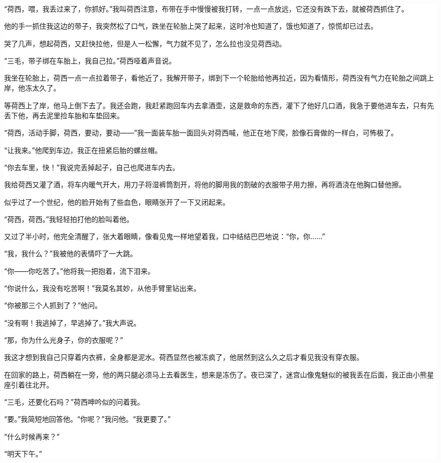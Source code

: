 “荷西，喂，我丢过来了，你抓好。”我叫荷西注意，布带在手中慢慢被我打转，一点一点放远，它还没有跌下去，就被荷西抓住了。

他的手一抓住我这边的带子，我突然松了口气，跌坐在轮胎上哭了起来，这时冷也知道了，饿也知道了，惊慌却已过去。

哭了几声，想起荷西，又赶快拉他，但是人一松懈，气力就不见了，怎么拉也没见荷西动。

“三毛，带子绑在车胎上，我自己拉。”荷西哑着声音说。

我坐在轮胎上，荷西一点一点拉着带子，看他近了，我解开带子，绑到下一个轮胎给他再拉近，因为看情形，荷西没有气力在轮胎之间跳上岸，他冻太久了。

等荷西上了岸，他马上倒下去了。我还会跑，我赶紧跑回车内去拿酒壶，这是救命的东西，灌下了他好几口酒，我急于要他进车去，只有先丢下他，再去泥里捡车胎和车垫回来。

“荷西，活动手脚，荷西，要动，要动——”我一面装车胎一面回头对荷西喊，他正在地下爬，脸像石膏做的一样白，可怖极了。

“让我来。”他爬到车边，我正在扭紧后胎的螺丝帽。

“你去车里，快！”我说完丢掉起子，自己也爬进车内去。

我给荷西又灌了酒，将车内暖气开大，用刀子将湿裤筒割开，将他的脚用我的割破的衣服带子用力擦，再将酒浇在他胸口替他擦。

似乎过了一个世纪，他的脸开始有了些血色，眼睛张开了一下又闭起来。

“荷西，荷西。”我轻轻拍打他的脸叫着他。

又过了半小时，他完全清醒了，张大着眼睛，像看见鬼一样地望着我，口中结结巴巴地说：“你，你……”

“我，我什么？”我被他的表情吓了一大跳。

“你——你吃苦了。”他将我一把抱着，流下泪来。

“你说什么，我没有吃苦啊！”我莫名其妙，从他手臂里钻出来。

“你被那三个人抓到了？”他问。

“没有啊！我逃掉了，早逃掉了。”我大声说。

“那，你为什么光身子，你的衣服呢？”

我这才想到我自己只穿着内衣裤，全身都是泥水。荷西显然也被冻疯了，他居然到这么久之后才看见我没有穿衣服。

在回家的路上，荷西躺在一旁，他的两只腿必须马上去看医生，想来是冻伤了。夜已深了，迷宫山像鬼魅似的被我丢在后面，我正由小熊星座引着往北开。

“三毛，还要化石吗？”荷西呻吟似的问着我。

“要。”我简短地回答他。“你呢？”我问他。“我更要了。”

“什么时候再来？”

“明天下午。”